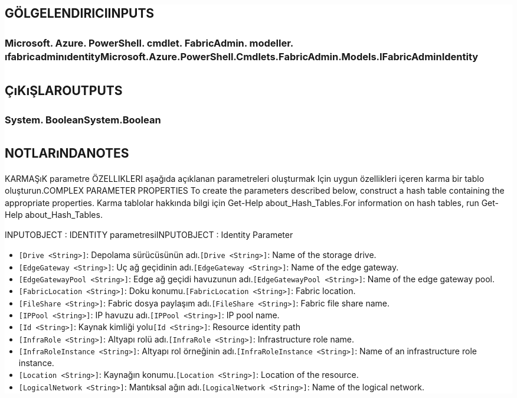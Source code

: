 ## <span data-ttu-id="04c37-147">GÖLGELENDIRICI</span><span class="sxs-lookup"><span data-stu-id="04c37-147">INPUTS</span></span>

### <span data-ttu-id="04c37-148">Microsoft. Azure. PowerShell. cmdlet. FabricAdmin. modeller. ıfabricadminıdentity</span><span class="sxs-lookup"><span data-stu-id="04c37-148">Microsoft.Azure.PowerShell.Cmdlets.FabricAdmin.Models.IFabricAdminIdentity</span></span>

## <span data-ttu-id="04c37-149">ÇıKıŞLAR</span><span class="sxs-lookup"><span data-stu-id="04c37-149">OUTPUTS</span></span>

### <span data-ttu-id="04c37-150">System. Boolean</span><span class="sxs-lookup"><span data-stu-id="04c37-150">System.Boolean</span></span>

## <span data-ttu-id="04c37-151">NOTLARıNDA</span><span class="sxs-lookup"><span data-stu-id="04c37-151">NOTES</span></span>

<span data-ttu-id="04c37-152">KARMAŞıK parametre ÖZELLIKLERI aşağıda açıklanan parametreleri oluşturmak Için uygun özellikleri içeren karma bir tablo oluşturun.</span><span class="sxs-lookup"><span data-stu-id="04c37-152">COMPLEX PARAMETER PROPERTIES To create the parameters described below, construct a hash table containing the appropriate properties.</span></span> <span data-ttu-id="04c37-153">Karma tablolar hakkında bilgi için Get-Help about_Hash_Tables.</span><span class="sxs-lookup"><span data-stu-id="04c37-153">For information on hash tables, run Get-Help about_Hash_Tables.</span></span>

<span data-ttu-id="04c37-154">INPUTOBJECT <IFabricAdminIdentity> : IDENTITY parametresi</span><span class="sxs-lookup"><span data-stu-id="04c37-154">INPUTOBJECT <IFabricAdminIdentity>: Identity Parameter</span></span>
  - <span data-ttu-id="04c37-155">`[Drive <String>]`: Depolama sürücüsünün adı.</span><span class="sxs-lookup"><span data-stu-id="04c37-155">`[Drive <String>]`: Name of the storage drive.</span></span>
  - <span data-ttu-id="04c37-156">`[EdgeGateway <String>]`: Uç ağ geçidinin adı.</span><span class="sxs-lookup"><span data-stu-id="04c37-156">`[EdgeGateway <String>]`: Name of the edge gateway.</span></span>
  - <span data-ttu-id="04c37-157">`[EdgeGatewayPool <String>]`: Edge ağ geçidi havuzunun adı.</span><span class="sxs-lookup"><span data-stu-id="04c37-157">`[EdgeGatewayPool <String>]`: Name of the edge gateway pool.</span></span>
  - <span data-ttu-id="04c37-158">`[FabricLocation <String>]`: Doku konumu.</span><span class="sxs-lookup"><span data-stu-id="04c37-158">`[FabricLocation <String>]`: Fabric location.</span></span>
  - <span data-ttu-id="04c37-159">`[FileShare <String>]`: Fabric dosya paylaşım adı.</span><span class="sxs-lookup"><span data-stu-id="04c37-159">`[FileShare <String>]`: Fabric file share name.</span></span>
  - <span data-ttu-id="04c37-160">`[IPPool <String>]`: IP havuzu adı.</span><span class="sxs-lookup"><span data-stu-id="04c37-160">`[IPPool <String>]`: IP pool name.</span></span>
  - <span data-ttu-id="04c37-161">`[Id <String>]`: Kaynak kimliği yolu</span><span class="sxs-lookup"><span data-stu-id="04c37-161">`[Id <String>]`: Resource identity path</span></span>
  - <span data-ttu-id="04c37-162">`[InfraRole <String>]`: Altyapı rolü adı.</span><span class="sxs-lookup"><span data-stu-id="04c37-162">`[InfraRole <String>]`: Infrastructure role name.</span></span>
  - <span data-ttu-id="04c37-163">`[InfraRoleInstance <String>]`: Altyapı rol örneğinin adı.</span><span class="sxs-lookup"><span data-stu-id="04c37-163">`[InfraRoleInstance <String>]`: Name of an infrastructure role instance.</span></span>
  - <span data-ttu-id="04c37-164">`[Location <String>]`: Kaynağın konumu.</span><span class="sxs-lookup"><span data-stu-id="04c37-164">`[Location <String>]`: Location of the resource.</span></span>
  - <span data-ttu-id="04c37-165">`[LogicalNetwork <String>]`: Mantıksal ağın adı.</span><span class="sxs-lookup"><span data-stu-id="04c37-165">`[LogicalNetwork <String>]`: Name of the logical network.</span></span>